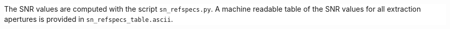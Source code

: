 The SNR values are computed with the script `sn_refspecs.py`.  A
machine readable table of the SNR values for all extraction apertures
is provided in `sn_refspecs_table.ascii`.


[^1]: We used astroquery version 0.4.2.dev6684.

[^2]: Adjust the variable `eso_username` if you re-use the scripts in
    this repository.

[^4]: Version 2.8.3 of the MUSE pipeline was used.

[^5]: This figure is created by the script `test_coordtrafo.py`.

[^6]: The C source code for the algorithm is downloadable at
    <http://ascl.net/2107.022> and
    <https://github.com/UBC-Astrophysics/kd-match>.

[^7]: Plots of the individual spectra from the spectral extractions
      are done with the script `plot_refspec.py`.

[^8]: The transformations neccesary here are typically characterised
    by `a ≈ e ≈ 1` and `b ≈ d ≈ 0`, i.e. pure translations.

[^9]: For the extraction of the reference spectra the coordinate
    transformation is not required.  For those spectra extraction is
    handled by the script `extract_reference_spectra.py`.

[^10]: The `I_Bessel` curve (`Ibessel.ascii`) is taken from the ADPS
   (Asiago Database on Photometric Systems; Moro and Munari 200)

[^11]: The individual panels of the figure are created with the script
   `spec_spat_diff_iband_test.py`.

[^12]: This figure is created with the script `spec_spat_diff_sn_test.py`.


[1]: https://data.aip.de/projects/musepipeline.html
[2]: http://archive.eso.org/cms.html
[3]: http://archive.eso.org/cms/application_support/calselectorInfo.html
[4]: https://astroquery.readthedocs.io/en/latest/index.html
[5]: https://photutils.readthedocs.io/en/stable/index.html